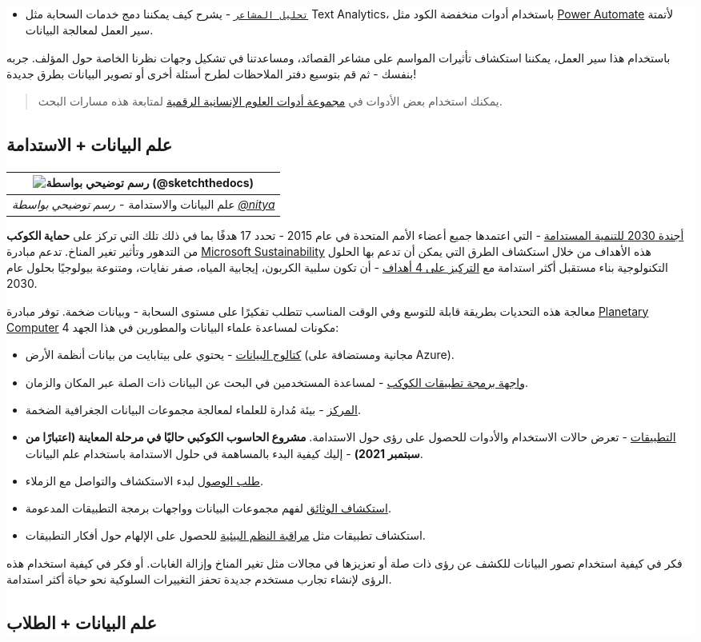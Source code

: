  * [`تحليل المشاعر`](https://gist.github.com/jlooper/ce4d102efd057137bc000db796bfd671#sentiment-analysis-using-cognitive-services) - يشرح كيف يمكننا دمج خدمات السحابة مثل Text Analytics، باستخدام أدوات منخفضة الكود مثل [Power Automate](https://flow.microsoft.com/en-us/) لأتمتة سير العمل لمعالجة البيانات.

باستخدام هذا سير العمل، يمكننا استكشاف تأثيرات المواسم على مشاعر القصائد، ومساعدتنا في تشكيل وجهات نظرنا الخاصة حول المؤلف. جربه بنفسك - ثم قم بتوسيع دفتر الملاحظات لطرح أسئلة أخرى أو تصوير البيانات بطرق جديدة!

> يمكنك استخدام بعض الأدوات في [مجموعة أدوات العلوم الإنسانية الرقمية](https://github.com/Digital-Humanities-Toolkit) لمتابعة هذه مسارات البحث.

## علم البيانات + الاستدامة

| ![ رسم توضيحي بواسطة [(@sketchthedocs)](https://sketchthedocs.dev) ](../../sketchnotes/20-DataScience-Sustainability.png) |
| :---------------------------------------------------------------------------------------------------------------: |
|              علم البيانات والاستدامة - _رسم توضيحي بواسطة [@nitya](https://twitter.com/nitya)_              |

[أجندة 2030 للتنمية المستدامة](https://sdgs.un.org/2030agenda) - التي اعتمدها جميع أعضاء الأمم المتحدة في عام 2015 - تحدد 17 هدفًا بما في ذلك تلك التي تركز على **حماية الكوكب** من التدهور وتأثير تغير المناخ. تدعم مبادرة [Microsoft Sustainability](https://www.microsoft.com/en-us/sustainability) هذه الأهداف من خلال استكشاف الطرق التي يمكن أن تدعم بها الحلول التكنولوجية بناء مستقبل أكثر استدامة مع [التركيز على 4 أهداف](https://dev.to/azure/a-visual-guide-to-sustainable-software-engineering-53hh) - أن تكون سلبية الكربون، إيجابية المياه، صفر نفايات، ومتنوعة بيولوجيًا بحلول عام 2030.

معالجة هذه التحديات بطريقة قابلة للتوسع وفي الوقت المناسب تتطلب تفكيرًا على مستوى السحابة - وبيانات ضخمة. توفر مبادرة [Planetary Computer](https://planetarycomputer.microsoft.com/) 4 مكونات لمساعدة علماء البيانات والمطورين في هذا الجهد:

 * [كتالوج البيانات](https://planetarycomputer.microsoft.com/catalog) - يحتوي على بيتابايت من بيانات أنظمة الأرض (مجانية ومستضافة على Azure).
 * [واجهة برمجة تطبيقات الكوكب](https://planetarycomputer.microsoft.com/docs/reference/stac/) - لمساعدة المستخدمين في البحث عن البيانات ذات الصلة عبر المكان والزمان.
 * [المركز](https://planetarycomputer.microsoft.com/docs/overview/environment/) - بيئة مُدارة للعلماء لمعالجة مجموعات البيانات الجغرافية الضخمة.
 * [التطبيقات](https://planetarycomputer.microsoft.com/applications) - تعرض حالات الاستخدام والأدوات للحصول على رؤى حول الاستدامة.
**مشروع الحاسوب الكوكبي حاليًا في مرحلة المعاينة (اعتبارًا من سبتمبر 2021)** - إليك كيفية البدء بالمساهمة في حلول الاستدامة باستخدام علم البيانات.

* [طلب الوصول](https://planetarycomputer.microsoft.com/account/request) لبدء الاستكشاف والتواصل مع الزملاء.
* [استكشاف الوثائق](https://planetarycomputer.microsoft.com/docs/overview/about) لفهم مجموعات البيانات وواجهات برمجة التطبيقات المدعومة.
* استكشاف تطبيقات مثل [مراقبة النظم البيئية](https://analytics-lab.org/ecosystemmonitoring/) للحصول على الإلهام حول أفكار التطبيقات.

فكر في كيفية استخدام تصور البيانات للكشف عن رؤى ذات صلة أو تعزيزها في مجالات مثل تغير المناخ وإزالة الغابات. أو فكر في كيفية استخدام هذه الرؤى لإنشاء تجارب مستخدم جديدة تحفز التغييرات السلوكية نحو حياة أكثر استدامة.

## علم البيانات + الطلاب
